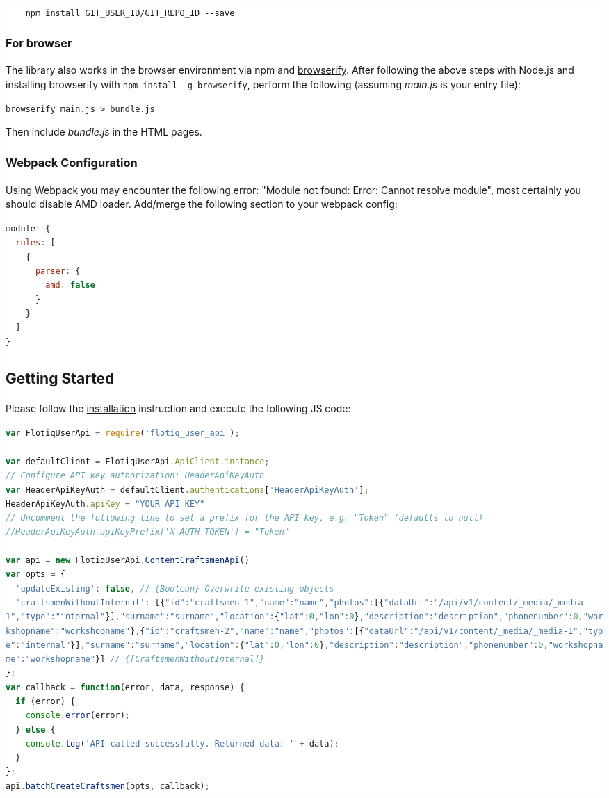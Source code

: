 ```shell
    npm install GIT_USER_ID/GIT_REPO_ID --save
```

### For browser

The library also works in the browser environment via npm and [browserify](http://browserify.org/). After following
the above steps with Node.js and installing browserify with `npm install -g browserify`,
perform the following (assuming *main.js* is your entry file):

```shell
browserify main.js > bundle.js
```

Then include *bundle.js* in the HTML pages.

### Webpack Configuration

Using Webpack you may encounter the following error: "Module not found: Error:
Cannot resolve module", most certainly you should disable AMD loader. Add/merge
the following section to your webpack config:

```javascript
module: {
  rules: [
    {
      parser: {
        amd: false
      }
    }
  ]
}
```

## Getting Started

Please follow the [installation](#installation) instruction and execute the following JS code:

```javascript
var FlotiqUserApi = require('flotiq_user_api');

var defaultClient = FlotiqUserApi.ApiClient.instance;
// Configure API key authorization: HeaderApiKeyAuth
var HeaderApiKeyAuth = defaultClient.authentications['HeaderApiKeyAuth'];
HeaderApiKeyAuth.apiKey = "YOUR API KEY"
// Uncomment the following line to set a prefix for the API key, e.g. "Token" (defaults to null)
//HeaderApiKeyAuth.apiKeyPrefix['X-AUTH-TOKEN'] = "Token"

var api = new FlotiqUserApi.ContentCraftsmenApi()
var opts = {
  'updateExisting': false, // {Boolean} Overwrite existing objects
  'craftsmenWithoutInternal': [{"id":"craftsmen-1","name":"name","photos":[{"dataUrl":"/api/v1/content/_media/_media-1","type":"internal"}],"surname":"surname","location":{"lat":0,"lon":0},"description":"description","phonenumber":0,"workshopname":"workshopname"},{"id":"craftsmen-2","name":"name","photos":[{"dataUrl":"/api/v1/content/_media/_media-1","type":"internal"}],"surname":"surname","location":{"lat":0,"lon":0},"description":"description","phonenumber":0,"workshopname":"workshopname"}] // {[CraftsmenWithoutInternal]} 
};
var callback = function(error, data, response) {
  if (error) {
    console.error(error);
  } else {
    console.log('API called successfully. Returned data: ' + data);
  }
};
api.batchCreateCraftsmen(opts, callback);
```